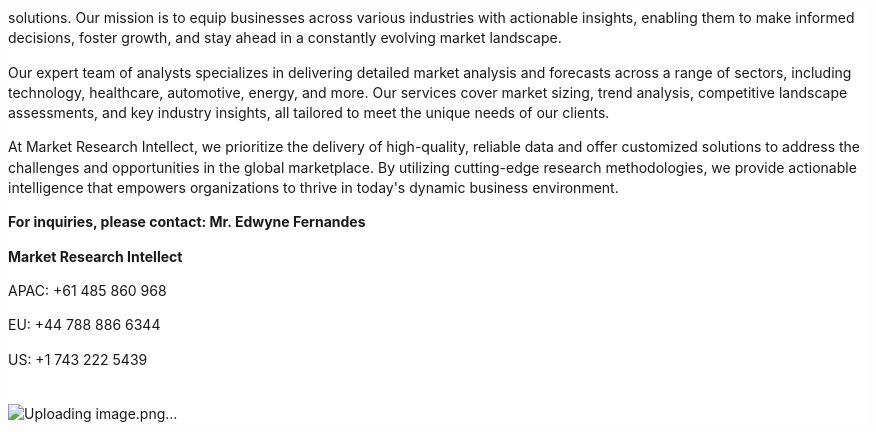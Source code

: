 solutions. Our mission is to equip businesses across various industries with actionable insights, enabling them to make informed decisions, foster growth, and stay ahead in a constantly evolving market landscape.</p><p>Our expert team of analysts specializes in delivering detailed market analysis and forecasts across a range of sectors, including technology, healthcare, automotive, energy, and more. Our services cover market sizing, trend analysis, competitive landscape assessments, and key industry insights, all tailored to meet the unique needs of our clients.</p><p>At Market Research Intellect, we prioritize the delivery of high-quality, reliable data and offer customized solutions to address the challenges and opportunities in the global marketplace. By utilizing cutting-edge research methodologies, we provide actionable intelligence that empowers organizations to thrive in today's dynamic business environment.</p><p><strong>For inquiries, please contact: Mr. Edwyne Fernandes</strong></p><p><strong>Market Research Intellect</strong></p><p>APAC: +61 485 860 968</p><p>EU: +44 788 886 6344</p><p>US: +1 743 222 5439</p></div><div class="article-main__content" data-test-id="publishing-text-block">&nbsp;</div>
![Uploading image.png…]()
